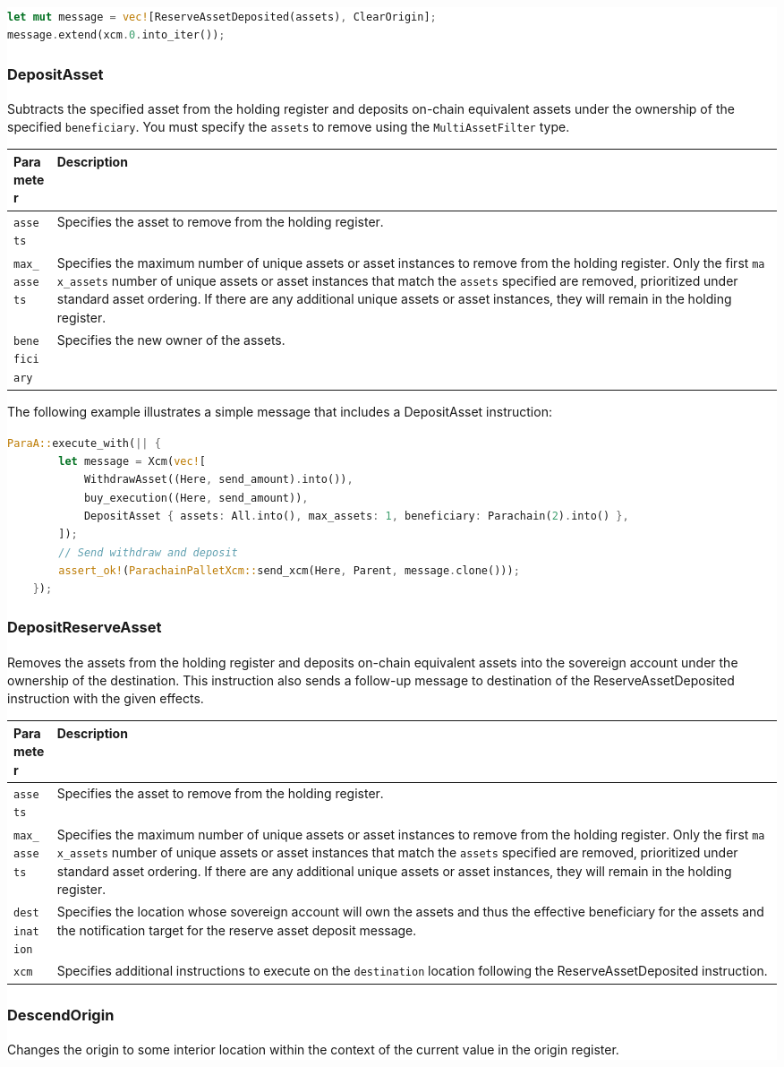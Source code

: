 ```rust
let mut message = vec![ReserveAssetDeposited(assets), ClearOrigin];
message.extend(xcm.0.into_iter());
```

### DepositAsset

Subtracts the specified asset from the holding register and deposits on-chain equivalent assets under the ownership of the specified `beneficiary`.
You must specify the `assets` to remove using the `MultiAssetFilter` type.

| Parameter     | Description                                                                                                                                                                                                                                                                                                                                                                    |
| :------------ | :----------------------------------------------------------------------------------------------------------------------------------------------------------------------------------------------------------------------------------------------------------------------------------------------------------------------------------------------------------------------------- |
| `assets`      | Specifies the asset to remove from the holding register.                                                                                                                                                                                                                                                                                                                       |
| `max_assets`  | Specifies the maximum number of unique assets or asset instances to remove from the holding register. Only the first `max_assets` number of unique assets or asset instances that match the `assets` specified are removed, prioritized under standard asset ordering. If there are any additional unique assets or asset instances, they will remain in the holding register. |
| `beneficiary` | Specifies the new owner of the assets.                                                                                                                                                                                                                                                                                                                                         |

The following example illustrates a simple message that includes a DepositAsset instruction:

```rust
ParaA::execute_with(|| {
        let message = Xcm(vec![
            WithdrawAsset((Here, send_amount).into()),
            buy_execution((Here, send_amount)),
            DepositAsset { assets: All.into(), max_assets: 1, beneficiary: Parachain(2).into() },
        ]);
        // Send withdraw and deposit
        assert_ok!(ParachainPalletXcm::send_xcm(Here, Parent, message.clone()));
    });
```

### DepositReserveAsset

Removes the assets from the holding register and deposits on-chain equivalent assets into the sovereign account under the ownership of the destination.
This instruction also sends a follow-up message to destination of the ReserveAssetDeposited instruction with the given effects.

| Parameter     | Description                                                                                                                                                                                                                                                                                                                                                                    |
| :------------ | :----------------------------------------------------------------------------------------------------------------------------------------------------------------------------------------------------------------------------------------------------------------------------------------------------------------------------------------------------------------------------- |
| `assets`      | Specifies the asset to remove from the holding register.                                                                                                                                                                                                                                                                                                                       |
| `max_assets`  | Specifies the maximum number of unique assets or asset instances to remove from the holding register. Only the first `max_assets` number of unique assets or asset instances that match the `assets` specified are removed, prioritized under standard asset ordering. If there are any additional unique assets or asset instances, they will remain in the holding register. |
| `destination` | Specifies the location whose sovereign account will own the assets and thus the effective beneficiary for the assets and the notification target for the reserve asset deposit message.                                                                                                                                                                                        |
| `xcm`         | Specifies additional instructions to execute on the `destination` location following the ReserveAssetDeposited instruction.                                                                                                                                                                                                                                                    |

### DescendOrigin

Changes the origin to some interior location within the context of the current value in the origin register.
